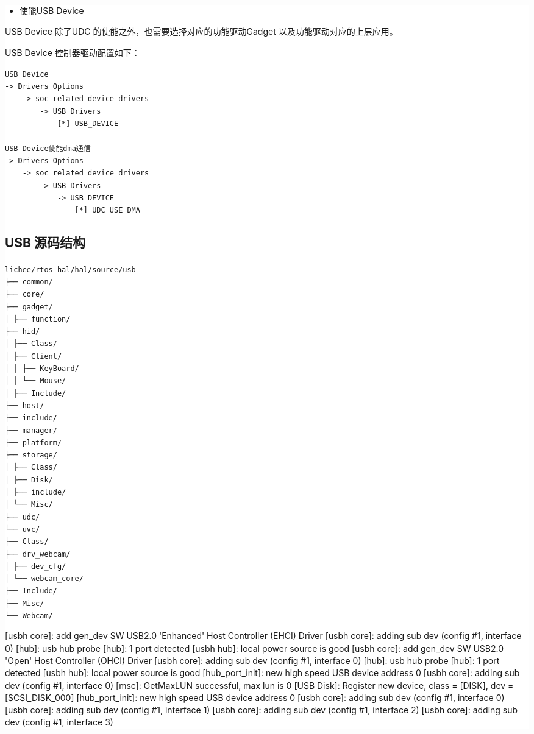 - 使能USB Device

USB Device 除了UDC 的使能之外，也需要选择对应的功能驱动Gadget 以及功能驱动对应的上层应用。

USB Device 控制器驱动配置如下：

```
USB Device
‑> Drivers Options
    ‑> soc related device drivers
        ‑> USB Drivers
            [*] USB_DEVICE

USB Device使能dma通信
‑> Drivers Options
    ‑> soc related device drivers
        ‑> USB Drivers
            ‑> USB DEVICE
                [*] UDC_USE_DMA
```

## USB 源码结构

```
lichee/rtos‑hal/hal/source/usb
├── common/
├── core/
├── gadget/
│ ├── function/
├── hid/
│ ├── Class/
│ ├── Client/
│ │ ├── KeyBoard/
│ │ └── Mouse/
│ ├── Include/
├── host/
├── include/
├── manager/
├── platform/
├── storage/
│ ├── Class/
│ ├── Disk/
│ ├── include/
│ └── Misc/
├── udc/
└── uvc/
├── Class/
├── drv_webcam/
│ ├── dev_cfg/
│ └── webcam_core/
├── Include/
├── Misc/
└── Webcam/
```


[usbh core]: add gen_dev SW USB2.0 'Enhanced' Host Controller (EHCI) Driver
[usbh core]: adding sub dev (config #1, interface 0)
[hub]: usb hub probe
[hub]: 1 port detected
[usbh hub]: local power source is good
[usbh core]: add gen_dev SW USB2.0 'Open' Host Controller (OHCI) Driver
[usbh core]: adding sub dev (config #1, interface 0)
[hub]: usb hub probe
[hub]: 1 port detected
[usbh hub]: local power source is good
[hub_port_init]: new high speed USB device address 0
[usbh core]: adding sub dev (config #1, interface 0)
[msc]: GetMaxLUN successful, max lun is 0
[USB Disk]: Register new device, class = [DISK], dev = [SCSI_DISK_000]
[hub_port_init]: new high speed USB device address 0
[usbh core]: adding sub dev (config #1, interface 0)
[usbh core]: adding sub dev (config #1, interface 1)
[usbh core]: adding sub dev (config #1, interface 2)
[usbh core]: adding sub dev (config #1, interface 3)